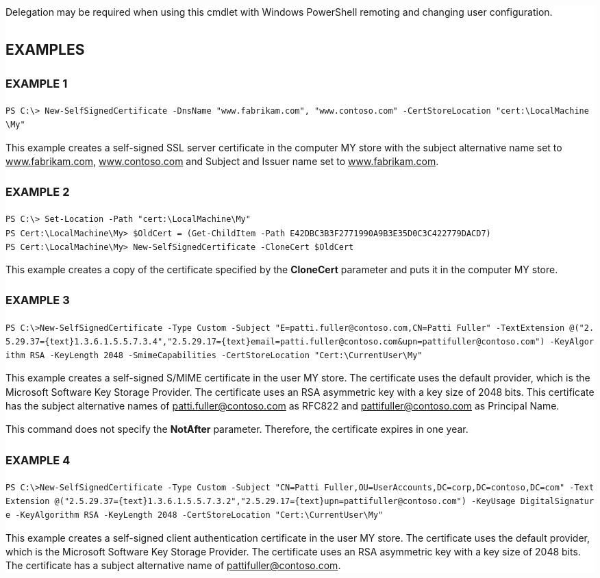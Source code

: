 Delegation may be required when using this cmdlet with Windows PowerShell remoting and changing user configuration.

## EXAMPLES

### EXAMPLE 1
```
PS C:\> New-SelfSignedCertificate -DnsName "www.fabrikam.com", "www.contoso.com" -CertStoreLocation "cert:\LocalMachine\My"
```

This example creates a self-signed SSL server certificate in the computer MY store with the subject alternative name set to www.fabrikam.com, www.contoso.com and Subject and Issuer name set to www.fabrikam.com.

### EXAMPLE 2
```
PS C:\> Set-Location -Path "cert:\LocalMachine\My"
PS Cert:\LocalMachine\My> $OldCert = (Get-ChildItem -Path E42DBC3B3F2771990A9B3E35D0C3C422779DACD7)
PS Cert:\LocalMachine\My> New-SelfSignedCertificate -CloneCert $OldCert
```

This example creates a copy of the certificate specified by the **CloneCert** parameter and puts it in the computer MY store.

### EXAMPLE 3
```
PS C:\>New-SelfSignedCertificate -Type Custom -Subject "E=patti.fuller@contoso.com,CN=Patti Fuller" -TextExtension @("2.5.29.37={text}1.3.6.1.5.5.7.3.4","2.5.29.17={text}email=patti.fuller@contoso.com&upn=pattifuller@contoso.com") -KeyAlgorithm RSA -KeyLength 2048 -SmimeCapabilities -CertStoreLocation "Cert:\CurrentUser\My"
```

This example creates a self-signed S/MIME certificate in the user MY store.
The certificate uses the default provider, which is the Microsoft Software Key Storage Provider.
The certificate uses an RSA asymmetric key with a key size of 2048 bits.
This certificate has the subject alternative names of patti.fuller@contoso.com as RFC822 and pattifuller@contoso.com as Principal Name.

This command does not specify the **NotAfter** parameter.
Therefore, the certificate expires in one year.

### EXAMPLE 4
```
PS C:\>New-SelfSignedCertificate -Type Custom -Subject "CN=Patti Fuller,OU=UserAccounts,DC=corp,DC=contoso,DC=com" -TextExtension @("2.5.29.37={text}1.3.6.1.5.5.7.3.2","2.5.29.17={text}upn=pattifuller@contoso.com") -KeyUsage DigitalSignature -KeyAlgorithm RSA -KeyLength 2048 -CertStoreLocation "Cert:\CurrentUser\My"
```

This example creates a self-signed client authentication certificate in the user MY store.
The certificate uses the default provider, which is the Microsoft Software Key Storage Provider.
The certificate uses an RSA asymmetric key with a key size of 2048 bits.
The certificate has a subject alternative name of pattifuller@contoso.com.
